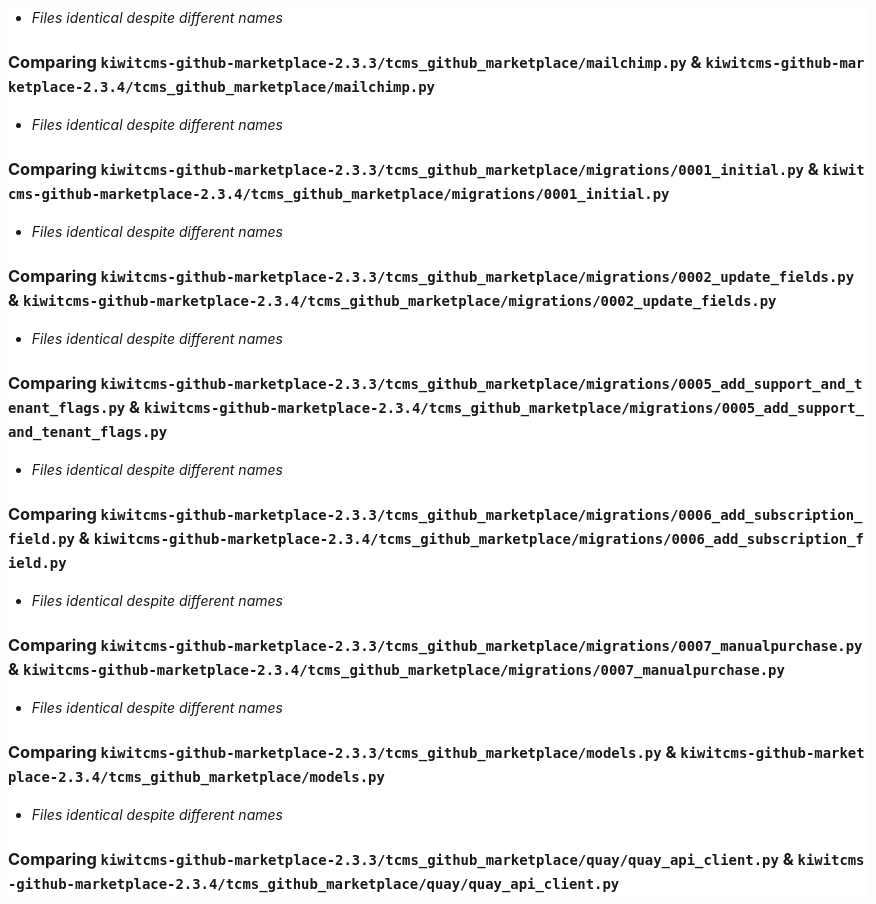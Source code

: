  * *Files identical despite different names*

### Comparing `kiwitcms-github-marketplace-2.3.3/tcms_github_marketplace/mailchimp.py` & `kiwitcms-github-marketplace-2.3.4/tcms_github_marketplace/mailchimp.py`

 * *Files identical despite different names*

### Comparing `kiwitcms-github-marketplace-2.3.3/tcms_github_marketplace/migrations/0001_initial.py` & `kiwitcms-github-marketplace-2.3.4/tcms_github_marketplace/migrations/0001_initial.py`

 * *Files identical despite different names*

### Comparing `kiwitcms-github-marketplace-2.3.3/tcms_github_marketplace/migrations/0002_update_fields.py` & `kiwitcms-github-marketplace-2.3.4/tcms_github_marketplace/migrations/0002_update_fields.py`

 * *Files identical despite different names*

### Comparing `kiwitcms-github-marketplace-2.3.3/tcms_github_marketplace/migrations/0005_add_support_and_tenant_flags.py` & `kiwitcms-github-marketplace-2.3.4/tcms_github_marketplace/migrations/0005_add_support_and_tenant_flags.py`

 * *Files identical despite different names*

### Comparing `kiwitcms-github-marketplace-2.3.3/tcms_github_marketplace/migrations/0006_add_subscription_field.py` & `kiwitcms-github-marketplace-2.3.4/tcms_github_marketplace/migrations/0006_add_subscription_field.py`

 * *Files identical despite different names*

### Comparing `kiwitcms-github-marketplace-2.3.3/tcms_github_marketplace/migrations/0007_manualpurchase.py` & `kiwitcms-github-marketplace-2.3.4/tcms_github_marketplace/migrations/0007_manualpurchase.py`

 * *Files identical despite different names*

### Comparing `kiwitcms-github-marketplace-2.3.3/tcms_github_marketplace/models.py` & `kiwitcms-github-marketplace-2.3.4/tcms_github_marketplace/models.py`

 * *Files identical despite different names*

### Comparing `kiwitcms-github-marketplace-2.3.3/tcms_github_marketplace/quay/quay_api_client.py` & `kiwitcms-github-marketplace-2.3.4/tcms_github_marketplace/quay/quay_api_client.py`
